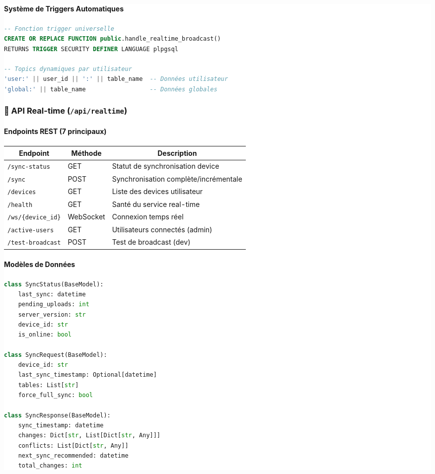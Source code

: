 #### Système de Triggers Automatiques
```sql
-- Fonction trigger universelle
CREATE OR REPLACE FUNCTION public.handle_realtime_broadcast()
RETURNS TRIGGER SECURITY DEFINER LANGUAGE plpgsql

-- Topics dynamiques par utilisateur
'user:' || user_id || ':' || table_name  -- Données utilisateur
'global:' || table_name                  -- Données globales
```

### 🔌 API Real-time (`/api/realtime`)

#### Endpoints REST (7 principaux)
| Endpoint | Méthode | Description |
|----------|---------|-------------|
| `/sync-status` | GET | Statut de synchronisation device |
| `/sync` | POST | Synchronisation complète/incrémentale |
| `/devices` | GET | Liste des devices utilisateur |
| `/health` | GET | Santé du service real-time |
| `/ws/{device_id}` | WebSocket | Connexion temps réel |
| `/active-users` | GET | Utilisateurs connectés (admin) |
| `/test-broadcast` | POST | Test de broadcast (dev) |

#### Modèles de Données
```python
class SyncStatus(BaseModel):
    last_sync: datetime
    pending_uploads: int
    server_version: str
    device_id: str
    is_online: bool

class SyncRequest(BaseModel):
    device_id: str
    last_sync_timestamp: Optional[datetime]
    tables: List[str]
    force_full_sync: bool

class SyncResponse(BaseModel):
    sync_timestamp: datetime
    changes: Dict[str, List[Dict[str, Any]]]
    conflicts: List[Dict[str, Any]]
    next_sync_recommended: datetime
    total_changes: int
```

